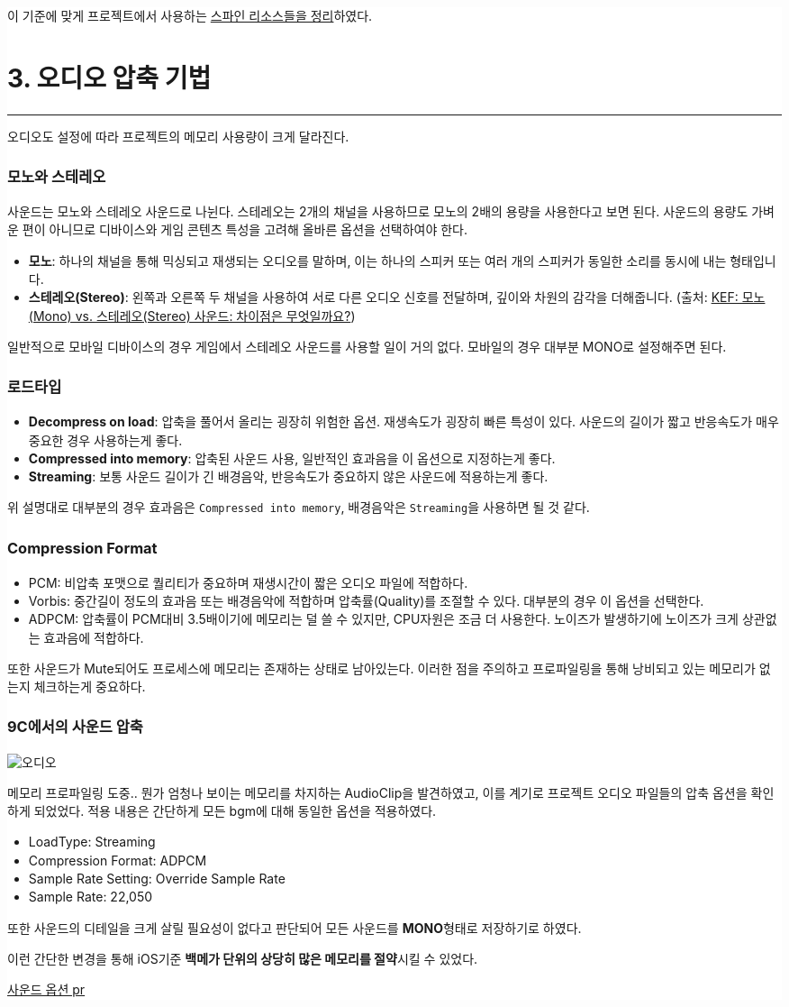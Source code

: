 이 기준에 맞게 프로젝트에서 사용하는 [스파인 리소스들을 정리](https://github.com/planetarium/NineChronicles/pull/4373)하였다.

# 3. 오디오 압축 기법

---

오디오도 설정에 따라 프로젝트의 메모리 사용량이 크게 달라진다.

### 모노와 스테레오

사운드는 모노와 스테레오 사운드로 나뉜다. 스테레오는 2개의 채널을 사용하므로 모노의 2배의 용량을 사용한다고 보면 된다. 사운드의 용량도 가벼운 편이 아니므로 디바이스와 게임 콘텐츠 특성을 고려해 올바른 옵션을 선택하여야 한다.

- **모노**: 하나의 채널을 통해 믹싱되고 재생되는 오디오를 말하며, 이는 하나의 스피커 또는 여러 개의 스피커가 동일한 소리를 동시에 내는 형태입니다.
- **스테레오(Stereo)**: 왼쪽과 오른쪽 두 채널을 사용하여 서로 다른 오디오 신호를 전달하며, 깊이와 차원의 감각을 더해줍니다.
(출처: [KEF: 모노(Mono) vs. 스테레오(Stereo) 사운드: 차이점은 무엇일까요?](https://kr.kef.com/blogs/news/mono-vs-stereo-speakers-sound-differences))

일반적으로 모바일 디바이스의 경우 게임에서 스테레오 사운드를 사용할 일이 거의 없다. 모바일의 경우 대부분 MONO로 설정해주면 된다.

### 로드타입

- **Decompress on load**: 압축을 풀어서 올리는 굉장히 위험한 옵션. 재생속도가 굉장히 빠른 특성이 있다. 사운드의 길이가 짧고 반응속도가 매우 중요한 경우 사용하는게 좋다.
- **Compressed into memory**: 압축된 사운드 사용, 일반적인 효과음을 이 옵션으로 지정하는게 좋다.
- **Streaming**: 보통 사운드 길이가 긴 배경음악, 반응속도가 중요하지 않은 사운드에 적용하는게 좋다.

위 설명대로 대부분의 경우 효과음은 `Compressed into memory`, 배경음악은 `Streaming`을 사용하면 될 것 같다.

### Compression Format

- PCM: 비압축 포맷으로 퀄리티가 중요하며 재생시간이 짧은 오디오 파일에 적합하다.
- Vorbis: 중간길이 정도의 효과음 또는 배경음악에 적합하며 압축률(Quality)를 조절할 수 있다. 대부분의 경우 이 옵션을 선택한다.
- ADPCM: 압축률이 PCM대비 3.5배이기에 메모리는 덜 쓸 수 있지만, CPU자원은 조금 더 사용한다. 노이즈가 발생하기에 노이즈가 크게 상관없는 효과음에 적합하다.

또한 사운드가 Mute되어도 프로세스에 메모리는 존재하는 상태로 남아있는다. 이러한 점을 주의하고 프로파일링을 통해 낭비되고 있는 메모리가 없는지 체크하는게 중요하다.

### 9C에서의 사운드 압축

![오디오](https://velog.velcdn.com/images/eugene-doobu/post/0f339d05-40aa-480a-a248-9d8093f2e7e4/image.png)

메모리 프로파일링 도중.. 뭔가 엄청나 보이는 메모리를 차지하는 AudioClip을 발견하였고, 이를 계기로 프로젝트 오디오 파일들의 압축 옵션을 확인하게 되었었다. 적용 내용은 간단하게 모든 bgm에 대해 동일한 옵션을 적용하였다.

- LoadType: Streaming
- Compression Format: ADPCM
- Sample Rate Setting: Override Sample Rate
- Sample Rate: 22,050

또한 사운드의 디테일을 크게 살릴 필요성이 없다고 판단되어 모든 사운드를 **MONO**형태로 저장하기로 하였다.

이런 간단한 변경을 통해 iOS기준 **백메가 단위의 상당히 많은 메모리를 절약**시킬 수 있었다.

[사운드 옵션 pr](https://github.com/planetarium/NineChronicles/pull/5283)
